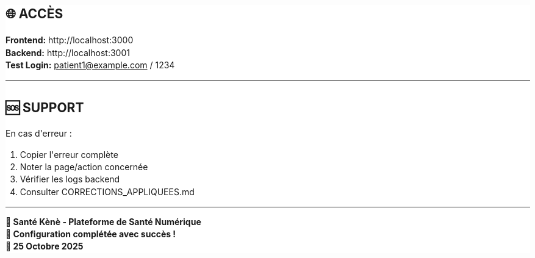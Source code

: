 
## 🌐 **ACCÈS**

**Frontend:** http://localhost:3000  
**Backend:** http://localhost:3001  
**Test Login:** patient1@example.com / 1234

---

## 🆘 **SUPPORT**

En cas d'erreur :
1. Copier l'erreur complète
2. Noter la page/action concernée
3. Vérifier les logs backend
4. Consulter CORRECTIONS_APPLIQUEES.md

---

**🌿 Santé Kènè - Plateforme de Santé Numérique**  
**🚀 Configuration complétée avec succès !**  
**📅 25 Octobre 2025**

